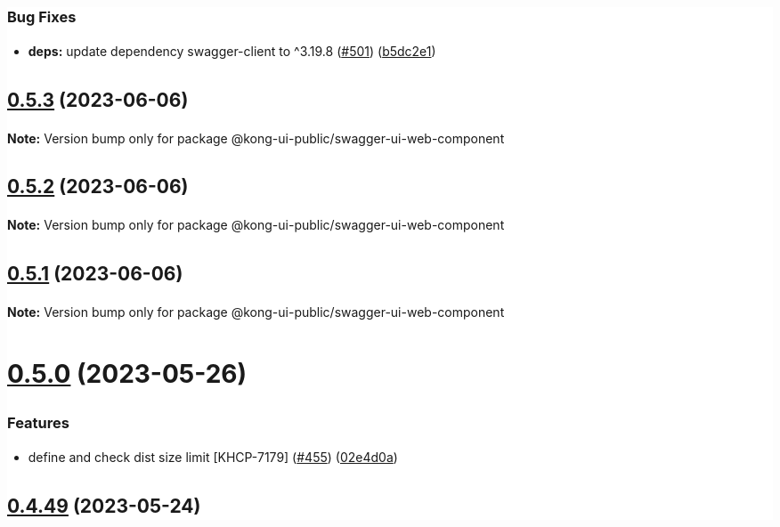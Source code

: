 
### Bug Fixes

* **deps:** update dependency swagger-client to ^3.19.8 ([#501](https://github.com/Kong/public-ui-components/issues/501)) ([b5dc2e1](https://github.com/Kong/public-ui-components/commit/b5dc2e13e11694041f15b157b4cbd4a6b1ddc693))





## [0.5.3](https://github.com/Kong/public-ui-components/compare/@kong-ui-public/swagger-ui-web-component@0.5.2...@kong-ui-public/swagger-ui-web-component@0.5.3) (2023-06-06)

**Note:** Version bump only for package @kong-ui-public/swagger-ui-web-component





## [0.5.2](https://github.com/Kong/public-ui-components/compare/@kong-ui-public/swagger-ui-web-component@0.5.1...@kong-ui-public/swagger-ui-web-component@0.5.2) (2023-06-06)

**Note:** Version bump only for package @kong-ui-public/swagger-ui-web-component





## [0.5.1](https://github.com/Kong/public-ui-components/compare/@kong-ui-public/swagger-ui-web-component@0.5.0...@kong-ui-public/swagger-ui-web-component@0.5.1) (2023-06-06)

**Note:** Version bump only for package @kong-ui-public/swagger-ui-web-component





# [0.5.0](https://github.com/Kong/public-ui-components/compare/@kong-ui-public/swagger-ui-web-component@0.4.49...@kong-ui-public/swagger-ui-web-component@0.5.0) (2023-05-26)


### Features

* define and check dist size limit [KHCP-7179] ([#455](https://github.com/Kong/public-ui-components/issues/455)) ([02e4d0a](https://github.com/Kong/public-ui-components/commit/02e4d0ae354b7d30a63856110e58b10e335d8134))





## [0.4.49](https://github.com/Kong/public-ui-components/compare/@kong-ui-public/swagger-ui-web-component@0.4.48...@kong-ui-public/swagger-ui-web-component@0.4.49) (2023-05-24)
